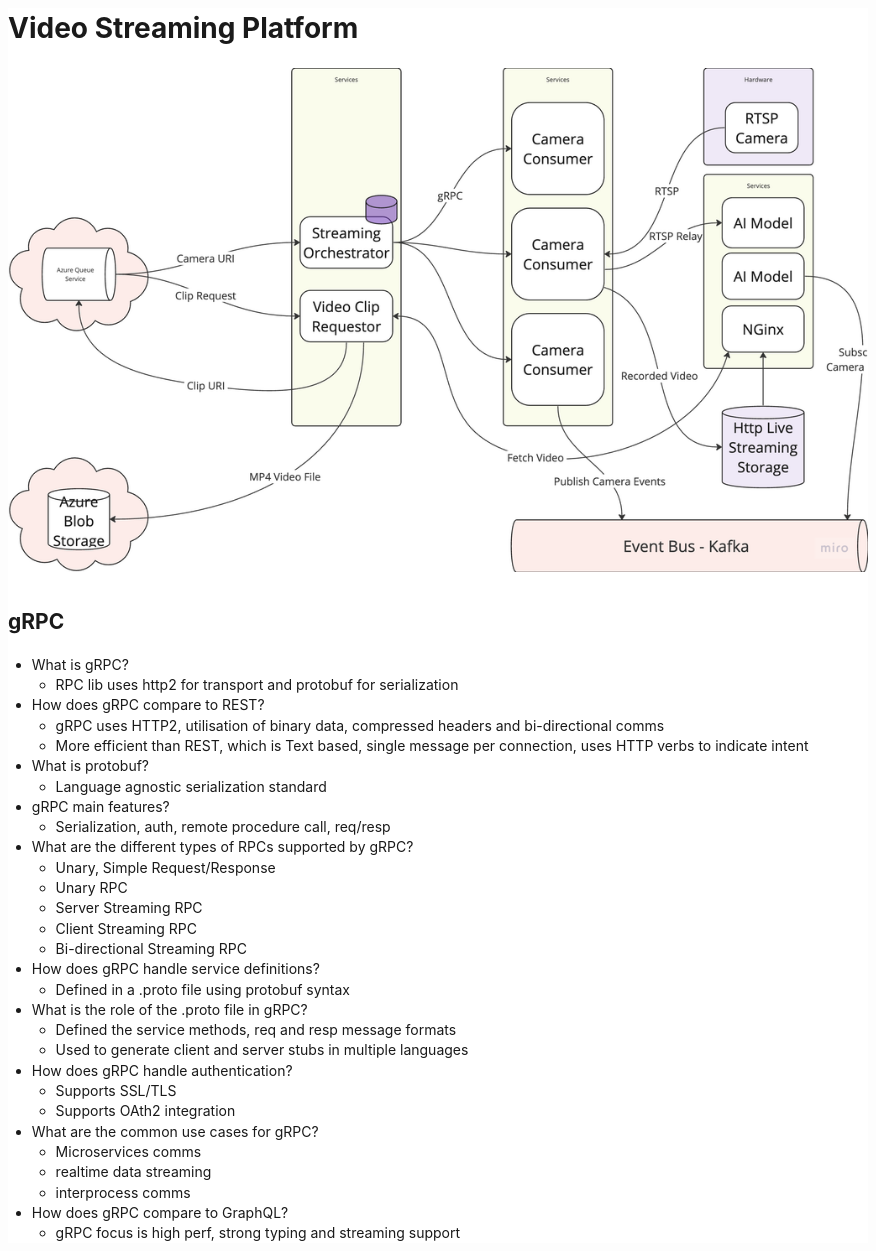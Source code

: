 # Video Streaming Platform

![streaming](./image2.png)

## gRPC

- What is gRPC?
  - RPC lib uses http2 for transport and protobuf for serialization
- How does gRPC compare to REST?
  - gRPC uses HTTP2, utilisation of binary data, compressed headers and bi-directional comms
  - More efficient than REST, which is Text based, single message per connection, uses HTTP verbs to indicate intent
- What is protobuf?
  - Language agnostic serialization standard 
- gRPC main features?
  - Serialization, auth, remote procedure call, req/resp
- What are the different types of RPCs supported by gRPC?
  - Unary, Simple Request/Response
  - Unary RPC
  - Server Streaming RPC
  - Client Streaming RPC
  - Bi-directional Streaming RPC
- How does gRPC handle service definitions?
  - Defined in a .proto file using protobuf syntax
- What is the role of the .proto file in gRPC?
  - Defined the service methods, req and resp message formats
  - Used to generate client and server stubs in multiple languages
- How does gRPC handle authentication?
  - Supports SSL/TLS
  - Supports OAth2 integration
- What are the common use cases for gRPC?
  - Microservices comms
  - realtime data streaming
  - interprocess comms
- How does gRPC compare to GraphQL?
  - gRPC focus is high perf, strong typing and streaming support